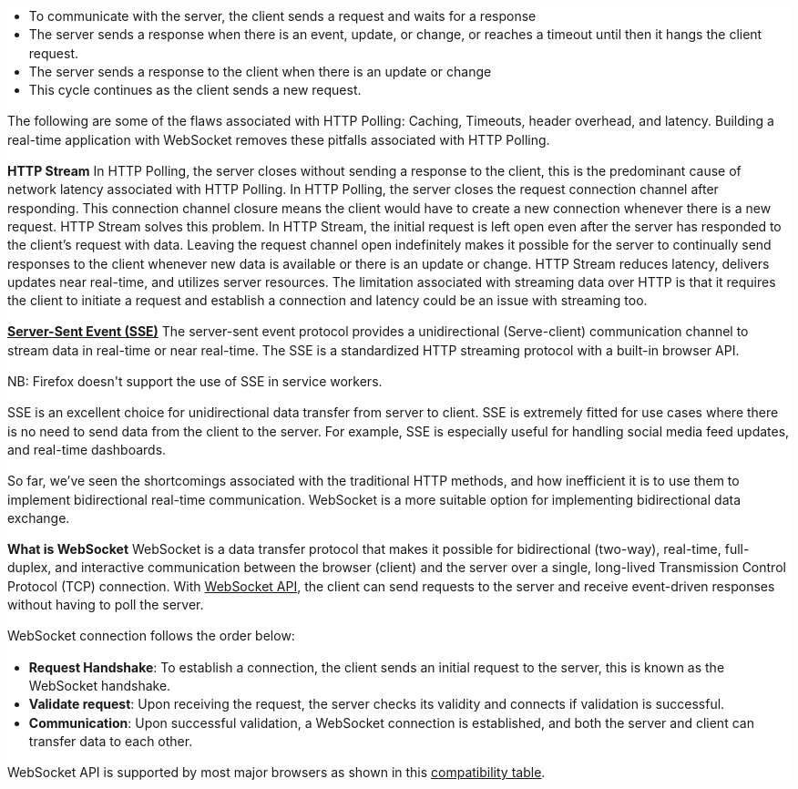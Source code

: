 - To communicate with the server, the client sends a request and waits for a response
- The server sends a response when there is an event, update, or change, or reaches a timeout until then it hangs the client request.
- The server sends a response to the client when there is an update or change
- This cycle continues as the client sends a new request.

The following are some of the flaws associated with HTTP Polling: Caching, Timeouts, header overhead, and latency. Building a real-time application with WebSocket removes these pitfalls associated with HTTP Polling.

**HTTP Stream**
In HTTP Polling, the server closes without sending a response to the client, this is the predominant cause of network latency associated with HTTP Polling. In HTTP Polling, the server closes the request connection channel after responding. This connection channel closure means the client would have to create a new connection whenever there is a new request. HTTP Stream solves this problem. In HTTP Stream, the initial request is left open even after the server has responded to the client’s request with data. Leaving the request channel open indefinitely makes it possible for the server to continually send responses to the client whenever new data is available or there is an update or change. HTTP Stream reduces latency, delivers updates near real-time, and utilizes server resources. The limitation associated with streaming data over HTTP is that it requires the client to initiate a request and establish a connection and latency could be an issue with streaming too.

[**Server-Sent Event (SSE)**](https://developer.mozilla.org/en-US/docs/Web/API/Server-sent_events)
The server-sent event protocol provides a unidirectional (Serve-client) communication channel to stream data in real-time or near real-time. The SSE is a standardized HTTP streaming protocol with a built-in browser API.

NB: Firefox doesn't support the use of SSE in service workers.

SSE is an excellent choice for unidirectional data transfer from server to client. SSE is extremely fitted for use cases where there is no need to send data from the client to the server. For example, SSE is especially useful for handling social media feed updates, and real-time dashboards.

So far, we’ve seen the shortcomings associated with the traditional HTTP methods, and how inefficient it is to use them to implement bidirectional real-time communication. WebSocket is a more suitable option for implementing bidirectional data exchange.

**What is WebSocket**
WebSocket is a data transfer protocol that makes it possible for bidirectional (two-way), real-time, full-duplex, and interactive communication between the browser (client) and the server over a single, long-lived Transmission Control Protocol (TCP) connection. With [WebSocket API](https://developer.mozilla.org/en-US/docs/Web/API/WebSockets_API), the client can send requests to the server and receive event-driven responses without having to poll the server.

WebSocket connection follows the order below:

- **Request Handshake**: To establish a connection, the client sends an initial request to the server, this is known as the WebSocket handshake.
- **Validate request**: Upon receiving the request, the server checks its validity and connects if validation is successful.
- **Communication**: Upon successful validation, a WebSocket connection is established, and both the server and client can transfer data to each other.

WebSocket API is supported by most major browsers as shown in this [compatibility table](https://developer.mozilla.org/en-US/docs/Web/API/WebSockets_API#browser_compatibility).
